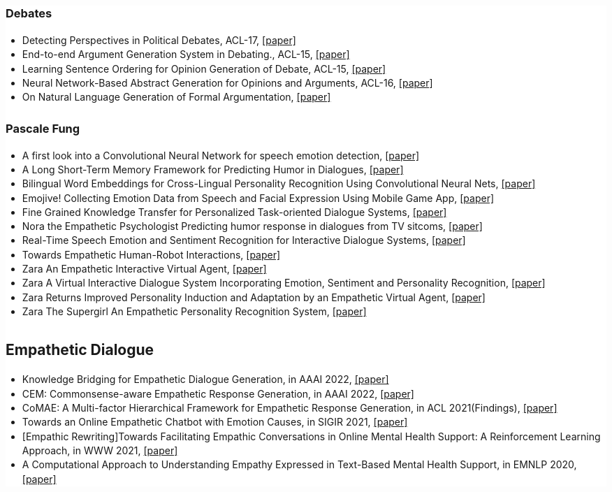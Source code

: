 ### Debates

- Detecting Perspectives in Political Debates, ACL-17, [[paper]](https://aclweb.org/anthology/D17-1165)
- End-to-end Argument Generation System in Debating., ACL-15, [[paper]](https://aclanthology.coli.uni-saarland.de/papers/P15-4019/p15-4019)
- Learning Sentence Ordering for Opinion Generation of Debate, ACL-15, [[paper]](http://www.aclweb.org/anthology/W15-0512)
- Neural Network-Based Abstract Generation for Opinions and Arguments, ACL-16, [[paper]](https://aclanthology.info/papers/N16-1007/n16-1007)
- On Natural Language Generation of Formal Argumentation, [[paper]](https://arxiv.org/abs/1706.04033)

### Pascale Fung

- A first look into a Convolutional Neural Network for speech emotion detection, [[paper]](https://ieeexplore.ieee.org/document/7953131)
- A Long Short-Term Memory Framework for Predicting Humor in Dialogues, [[paper]](https://www.aclweb.org/anthology/N16-1016)
- Bilingual Word Embeddings for Cross-Lingual Personality Recognition Using Convolutional Neural Nets, [[paper]](https://pdfs.semanticscholar.org/b377/5a38a09fb0a047d0fdfcea87669444a4f8cb.pdf)
- Emojive! Collecting Emotion Data from Speech and Facial Expression Using Mobile Game App, [[paper]](https://pdfs.semanticscholar.org/fea0/f385a0023c7096fcd7c9e2109d9e3358b03a.pdf)
- Fine Grained Knowledge Transfer for Personalized Task-oriented Dialogue Systems, [[paper]](https://arxiv.org/abs/1711.04079)
- Nora the Empathetic Psychologist
Predicting humor response in dialogues from TV sitcoms, [[paper]](https://pdfs.semanticscholar.org/f887/8695404c14d1448908d5d599daf2548903d3.pdf)
- Real-Time Speech Emotion and Sentiment Recognition for Interactive Dialogue Systems, [[paper]](https://aclweb.org/anthology/D16-1110)
- Towards Empathetic Human-Robot Interactions, [[paper]](https://arxiv.org/abs/1605.04072)
- Zara An Empathetic Interactive Virtual Agent, [[paper]](https://pdfs.semanticscholar.org/053e/ab53e12c4c65f97d3fc41bdb8f71bc6334a1.pdf)
- Zara A Virtual Interactive Dialogue System Incorporating Emotion, Sentiment and Personality Recognition, [[paper]](http://aclweb.org/anthology/C16-2058)
- Zara Returns Improved Personality Induction and Adaptation by an Empathetic Virtual Agent, [[paper]](https://aclanthology.info/papers/P17-4021/p17-4021)
- Zara The Supergirl An Empathetic Personality Recognition System, [[paper]](https://aclanthology.info/papers/N16-3018/n16-3018)

## Empathetic Dialogue

- Knowledge Bridging for Empathetic Dialogue Generation, in AAAI 2022, [[paper]](https://arxiv.org/abs/2009.09708)
- CEM: Commonsense-aware Empathetic Response Generation, in AAAI 2022, [[paper]](https://arxiv.org/abs/2109.05739)
- CoMAE: A Multi-factor Hierarchical Framework for Empathetic Response Generation, in ACL 2021(Findings), [[paper]](https://arxiv.org/abs/2105.08316)
- Towards an Online Empathetic Chatbot with Emotion Causes, in SIGIR 2021, [[paper]](https://arxiv.org/abs/2105.11903)
- [Empathic Rewriting]Towards Facilitating Empathic Conversations in Online Mental Health Support: A Reinforcement Learning Approach, in WWW 2021, [[paper]](https://arxiv.org/abs/2101.07714)
- A Computational Approach to Understanding Empathy Expressed in Text-Based Mental Health Support, in EMNLP 2020, [[paper]](https://arxiv.org/abs/2009.08441)
